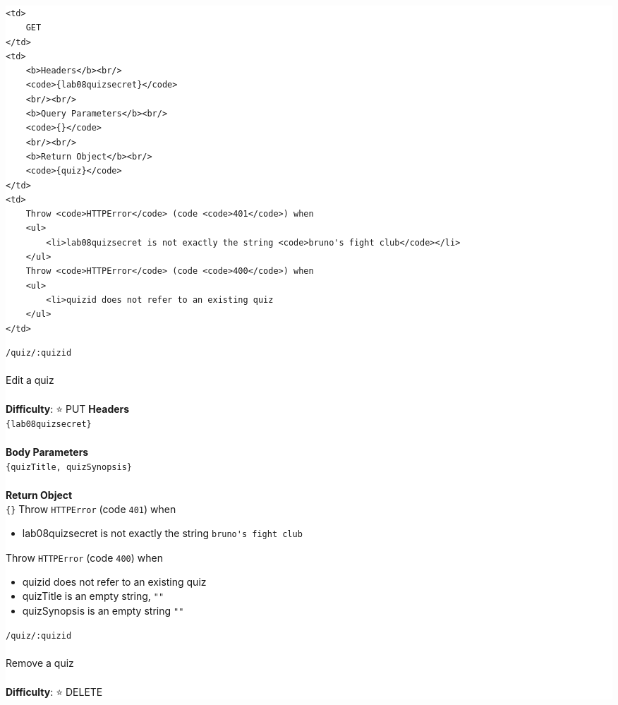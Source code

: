     <td>
        GET
    </td>
    <td>
        <b>Headers</b><br/>
        <code>{lab08quizsecret}</code>
        <br/><br/>
        <b>Query Parameters</b><br/>
        <code>{}</code>
        <br/><br/>
        <b>Return Object</b><br/>
        <code>{quiz}</code>
    </td>
    <td>
        Throw <code>HTTPError</code> (code <code>401</code>) when
        <ul>
            <li>lab08quizsecret is not exactly the string <code>bruno's fight club</code></li>
        </ul>
        Throw <code>HTTPError</code> (code <code>400</code>) when
        <ul>
            <li>quizid does not refer to an existing quiz
        </ul>
    </td>
  </tr>
  <tr>
    <td>
        <code>/quiz/:quizid</code><br /><br />
        Edit a quiz
        <br/><br/><b>Difficulty</b>: ⭐
    </td>
    <td>
        PUT
    </td>
    <td>
        <b>Headers</b><br/>
        <code>{lab08quizsecret}</code>
        <br/><br/>
        <b>Body Parameters</b><br/>
        <code>{quizTitle, quizSynopsis}</code>
        <br/><br/>
        <b>Return Object</b><br/>
        <code>{}</code>
    </td>
    <td>
        Throw <code>HTTPError</code> (code <code>401</code>) when
        <ul>
            <li>lab08quizsecret is not exactly the string <code>bruno's fight club</code></li>
        </ul>
        Throw <code>HTTPError</code> (code <code>400</code>) when
        <ul>
            <li>quizid does not refer to an existing quiz
            <li>quizTitle is an empty string, <code>""</code></li>
            <li>quizSynopsis is an empty string <code>""</code></li>
        </ul>
    </td>
  </tr>
  <tr>
    <td>
        <code>/quiz/:quizid</code><br/><br/>
        Remove a quiz
        <br/><br/><b>Difficulty</b>: ⭐
    </td>
    <td>
        DELETE